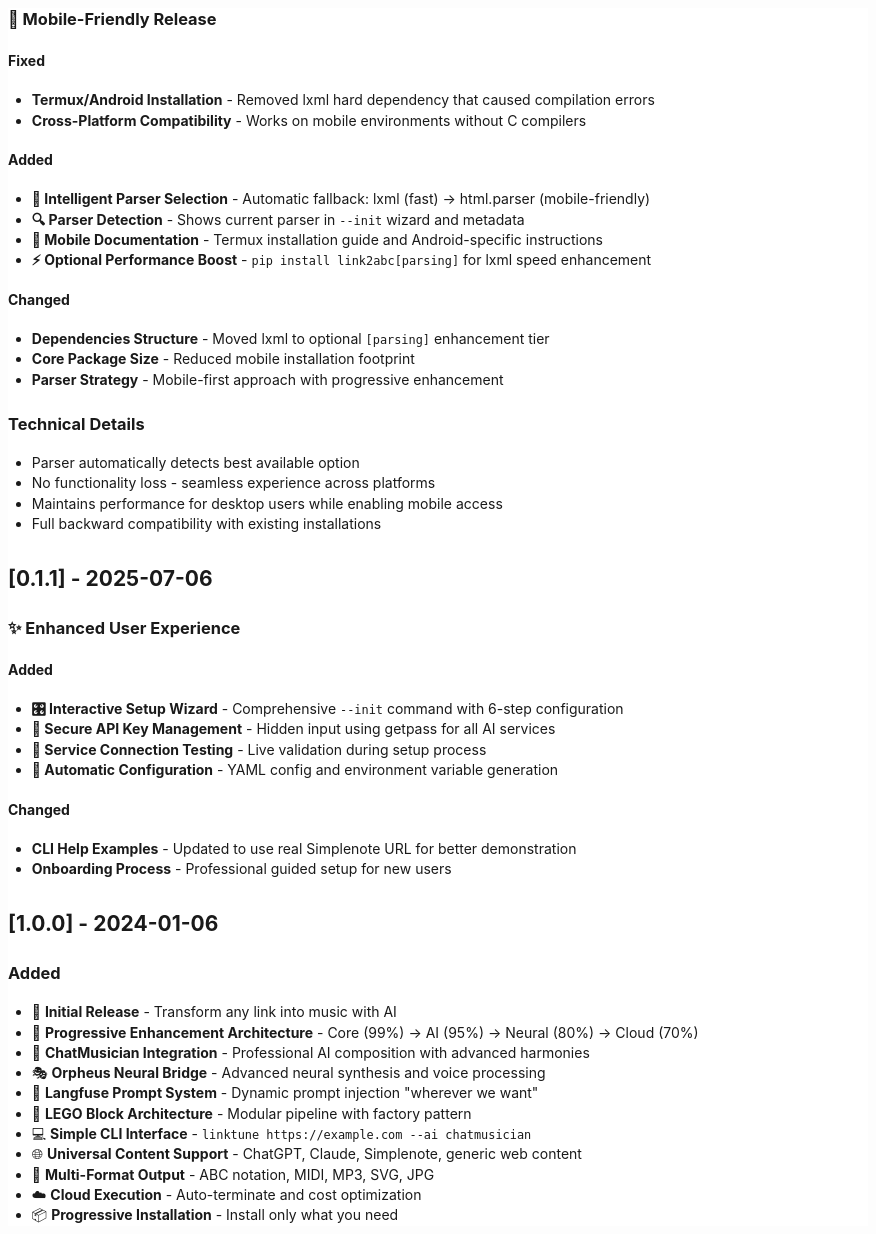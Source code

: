 ### 🐧 Mobile-Friendly Release

#### Fixed
- **Termux/Android Installation** - Removed lxml hard dependency that caused compilation errors
- **Cross-Platform Compatibility** - Works on mobile environments without C compilers

#### Added
- **📱 Intelligent Parser Selection** - Automatic fallback: lxml (fast) → html.parser (mobile-friendly)
- **🔍 Parser Detection** - Shows current parser in `--init` wizard and metadata
- **📖 Mobile Documentation** - Termux installation guide and Android-specific instructions
- **⚡ Optional Performance Boost** - `pip install link2abc[parsing]` for lxml speed enhancement

#### Changed
- **Dependencies Structure** - Moved lxml to optional `[parsing]` enhancement tier
- **Core Package Size** - Reduced mobile installation footprint
- **Parser Strategy** - Mobile-first approach with progressive enhancement

### Technical Details
- Parser automatically detects best available option
- No functionality loss - seamless experience across platforms
- Maintains performance for desktop users while enabling mobile access
- Full backward compatibility with existing installations

## [0.1.1] - 2025-07-06

### ✨ Enhanced User Experience

#### Added
- **🎛️ Interactive Setup Wizard** - Comprehensive `--init` command with 6-step configuration
- **🔐 Secure API Key Management** - Hidden input using getpass for all AI services
- **🧪 Service Connection Testing** - Live validation during setup process
- **📁 Automatic Configuration** - YAML config and environment variable generation

#### Changed
- **CLI Help Examples** - Updated to use real Simplenote URL for better demonstration
- **Onboarding Process** - Professional guided setup for new users

## [1.0.0] - 2024-01-06

### Added
- 🎵 **Initial Release** - Transform any link into music with AI
- 🧱 **Progressive Enhancement Architecture** - Core (99%) → AI (95%) → Neural (80%) → Cloud (70%)
- 🤖 **ChatMusician Integration** - Professional AI composition with advanced harmonies
- 🎭 **Orpheus Neural Bridge** - Advanced neural synthesis and voice processing
- 🧵 **Langfuse Prompt System** - Dynamic prompt injection "wherever we want"
- 🔗 **LEGO Block Architecture** - Modular pipeline with factory pattern
- 💻 **Simple CLI Interface** - `linktune https://example.com --ai chatmusician`
- 🌐 **Universal Content Support** - ChatGPT, Claude, Simplenote, generic web content
- 🎼 **Multi-Format Output** - ABC notation, MIDI, MP3, SVG, JPG
- ☁️ **Cloud Execution** - Auto-terminate and cost optimization
- 📦 **Progressive Installation** - Install only what you need
